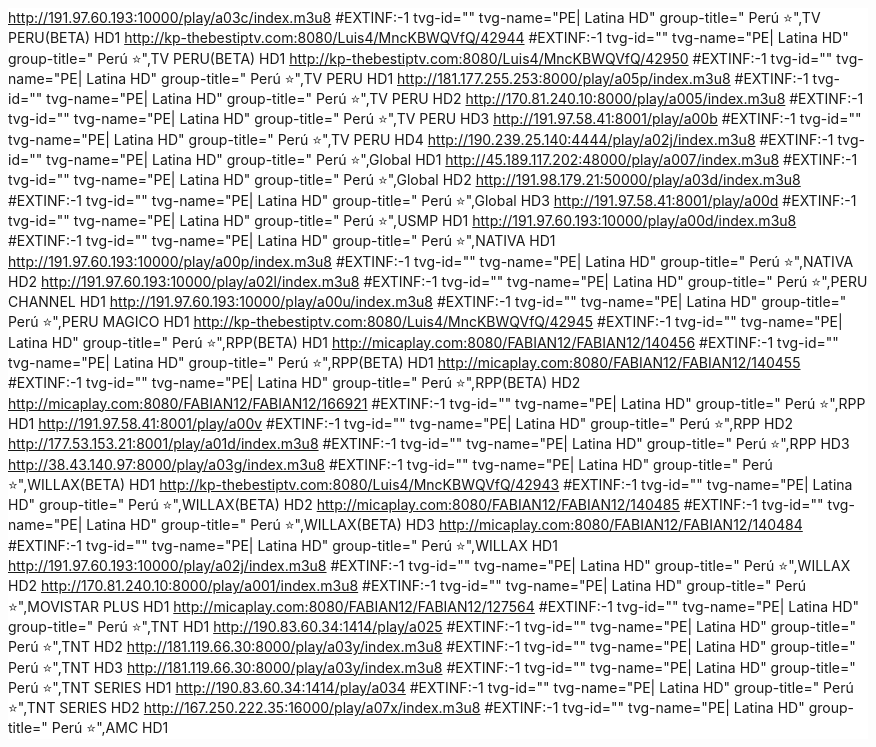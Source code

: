 http://191.97.60.193:10000/play/a03c/index.m3u8
#EXTINF:-1 tvg-id="" tvg-name="PE| Latina HD" group-title=" Perú ⭐",TV PERU(BETA) HD1
http://kp-thebestiptv.com:8080/Luis4/MncKBWQVfQ/42944
#EXTINF:-1 tvg-id="" tvg-name="PE| Latina HD" group-title=" Perú ⭐",TV PERU(BETA) HD1
http://kp-thebestiptv.com:8080/Luis4/MncKBWQVfQ/42950
#EXTINF:-1 tvg-id="" tvg-name="PE| Latina HD" group-title=" Perú ⭐",TV PERU HD1
http://181.177.255.253:8000/play/a05p/index.m3u8
#EXTINF:-1 tvg-id="" tvg-name="PE| Latina HD" group-title=" Perú ⭐",TV PERU HD2
http://170.81.240.10:8000/play/a005/index.m3u8
#EXTINF:-1 tvg-id="" tvg-name="PE| Latina HD" group-title=" Perú ⭐",TV PERU HD3
http://191.97.58.41:8001/play/a00b
#EXTINF:-1 tvg-id="" tvg-name="PE| Latina HD" group-title=" Perú ⭐",TV PERU HD4
http://190.239.25.140:4444/play/a02j/index.m3u8
#EXTINF:-1 tvg-id="" tvg-name="PE| Latina HD" group-title=" Perú ⭐",Global HD1
http://45.189.117.202:48000/play/a007/index.m3u8
#EXTINF:-1 tvg-id="" tvg-name="PE| Latina HD" group-title=" Perú ⭐",Global HD2
http://191.98.179.21:50000/play/a03d/index.m3u8
#EXTINF:-1 tvg-id="" tvg-name="PE| Latina HD" group-title=" Perú ⭐",Global HD3
http://191.97.58.41:8001/play/a00d
#EXTINF:-1 tvg-id="" tvg-name="PE| Latina HD" group-title=" Perú ⭐",USMP HD1
http://191.97.60.193:10000/play/a00d/index.m3u8
#EXTINF:-1 tvg-id="" tvg-name="PE| Latina HD" group-title=" Perú ⭐",NATIVA HD1
http://191.97.60.193:10000/play/a00p/index.m3u8
#EXTINF:-1 tvg-id="" tvg-name="PE| Latina HD" group-title=" Perú ⭐",NATIVA HD2
http://191.97.60.193:10000/play/a02l/index.m3u8
#EXTINF:-1 tvg-id="" tvg-name="PE| Latina HD" group-title=" Perú ⭐",PERU CHANNEL HD1
http://191.97.60.193:10000/play/a00u/index.m3u8
#EXTINF:-1 tvg-id="" tvg-name="PE| Latina HD" group-title=" Perú ⭐",PERU MAGICO HD1
http://kp-thebestiptv.com:8080/Luis4/MncKBWQVfQ/42945
#EXTINF:-1 tvg-id="" tvg-name="PE| Latina HD" group-title=" Perú ⭐",RPP(BETA) HD1
http://micaplay.com:8080/FABIAN12/FABIAN12/140456
#EXTINF:-1 tvg-id="" tvg-name="PE| Latina HD" group-title=" Perú ⭐",RPP(BETA) HD1
http://micaplay.com:8080/FABIAN12/FABIAN12/140455
#EXTINF:-1 tvg-id="" tvg-name="PE| Latina HD" group-title=" Perú ⭐",RPP(BETA) HD2
http://micaplay.com:8080/FABIAN12/FABIAN12/166921
#EXTINF:-1 tvg-id="" tvg-name="PE| Latina HD" group-title=" Perú ⭐",RPP HD1
http://191.97.58.41:8001/play/a00v
#EXTINF:-1 tvg-id="" tvg-name="PE| Latina HD" group-title=" Perú ⭐",RPP HD2
http://177.53.153.21:8001/play/a01d/index.m3u8
#EXTINF:-1 tvg-id="" tvg-name="PE| Latina HD" group-title=" Perú ⭐",RPP HD3
http://38.43.140.97:8000/play/a03g/index.m3u8
#EXTINF:-1 tvg-id="" tvg-name="PE| Latina HD" group-title=" Perú ⭐",WILLAX(BETA) HD1
http://kp-thebestiptv.com:8080/Luis4/MncKBWQVfQ/42943
#EXTINF:-1 tvg-id="" tvg-name="PE| Latina HD" group-title=" Perú ⭐",WILLAX(BETA) HD2
http://micaplay.com:8080/FABIAN12/FABIAN12/140485
#EXTINF:-1 tvg-id="" tvg-name="PE| Latina HD" group-title=" Perú ⭐",WILLAX(BETA) HD3
http://micaplay.com:8080/FABIAN12/FABIAN12/140484
#EXTINF:-1 tvg-id="" tvg-name="PE| Latina HD" group-title=" Perú ⭐",WILLAX HD1
http://191.97.60.193:10000/play/a02j/index.m3u8
#EXTINF:-1 tvg-id="" tvg-name="PE| Latina HD" group-title=" Perú ⭐",WILLAX HD2
http://170.81.240.10:8000/play/a001/index.m3u8
#EXTINF:-1 tvg-id="" tvg-name="PE| Latina HD" group-title=" Perú ⭐",MOVISTAR PLUS HD1
http://micaplay.com:8080/FABIAN12/FABIAN12/127564
#EXTINF:-1 tvg-id="" tvg-name="PE| Latina HD" group-title=" Perú ⭐",TNT HD1
http://190.83.60.34:1414/play/a025
#EXTINF:-1 tvg-id="" tvg-name="PE| Latina HD" group-title=" Perú ⭐",TNT HD2
http://181.119.66.30:8000/play/a03y/index.m3u8
#EXTINF:-1 tvg-id="" tvg-name="PE| Latina HD" group-title=" Perú ⭐",TNT HD3
http://181.119.66.30:8000/play/a03y/index.m3u8
#EXTINF:-1 tvg-id="" tvg-name="PE| Latina HD" group-title=" Perú ⭐",TNT SERIES HD1
http://190.83.60.34:1414/play/a034
#EXTINF:-1 tvg-id="" tvg-name="PE| Latina HD" group-title=" Perú ⭐",TNT SERIES HD2
http://167.250.222.35:16000/play/a07x/index.m3u8
#EXTINF:-1 tvg-id="" tvg-name="PE| Latina HD" group-title=" Perú ⭐",AMC HD1
